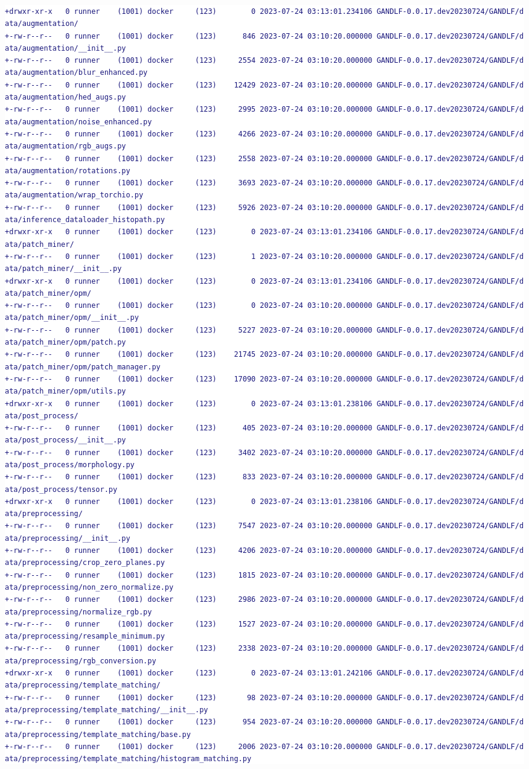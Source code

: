 ```diff
+drwxr-xr-x   0 runner    (1001) docker     (123)        0 2023-07-24 03:13:01.234106 GANDLF-0.0.17.dev20230724/GANDLF/data/augmentation/
+-rw-r--r--   0 runner    (1001) docker     (123)      846 2023-07-24 03:10:20.000000 GANDLF-0.0.17.dev20230724/GANDLF/data/augmentation/__init__.py
+-rw-r--r--   0 runner    (1001) docker     (123)     2554 2023-07-24 03:10:20.000000 GANDLF-0.0.17.dev20230724/GANDLF/data/augmentation/blur_enhanced.py
+-rw-r--r--   0 runner    (1001) docker     (123)    12429 2023-07-24 03:10:20.000000 GANDLF-0.0.17.dev20230724/GANDLF/data/augmentation/hed_augs.py
+-rw-r--r--   0 runner    (1001) docker     (123)     2995 2023-07-24 03:10:20.000000 GANDLF-0.0.17.dev20230724/GANDLF/data/augmentation/noise_enhanced.py
+-rw-r--r--   0 runner    (1001) docker     (123)     4266 2023-07-24 03:10:20.000000 GANDLF-0.0.17.dev20230724/GANDLF/data/augmentation/rgb_augs.py
+-rw-r--r--   0 runner    (1001) docker     (123)     2558 2023-07-24 03:10:20.000000 GANDLF-0.0.17.dev20230724/GANDLF/data/augmentation/rotations.py
+-rw-r--r--   0 runner    (1001) docker     (123)     3693 2023-07-24 03:10:20.000000 GANDLF-0.0.17.dev20230724/GANDLF/data/augmentation/wrap_torchio.py
+-rw-r--r--   0 runner    (1001) docker     (123)     5926 2023-07-24 03:10:20.000000 GANDLF-0.0.17.dev20230724/GANDLF/data/inference_dataloader_histopath.py
+drwxr-xr-x   0 runner    (1001) docker     (123)        0 2023-07-24 03:13:01.234106 GANDLF-0.0.17.dev20230724/GANDLF/data/patch_miner/
+-rw-r--r--   0 runner    (1001) docker     (123)        1 2023-07-24 03:10:20.000000 GANDLF-0.0.17.dev20230724/GANDLF/data/patch_miner/__init__.py
+drwxr-xr-x   0 runner    (1001) docker     (123)        0 2023-07-24 03:13:01.234106 GANDLF-0.0.17.dev20230724/GANDLF/data/patch_miner/opm/
+-rw-r--r--   0 runner    (1001) docker     (123)        0 2023-07-24 03:10:20.000000 GANDLF-0.0.17.dev20230724/GANDLF/data/patch_miner/opm/__init__.py
+-rw-r--r--   0 runner    (1001) docker     (123)     5227 2023-07-24 03:10:20.000000 GANDLF-0.0.17.dev20230724/GANDLF/data/patch_miner/opm/patch.py
+-rw-r--r--   0 runner    (1001) docker     (123)    21745 2023-07-24 03:10:20.000000 GANDLF-0.0.17.dev20230724/GANDLF/data/patch_miner/opm/patch_manager.py
+-rw-r--r--   0 runner    (1001) docker     (123)    17090 2023-07-24 03:10:20.000000 GANDLF-0.0.17.dev20230724/GANDLF/data/patch_miner/opm/utils.py
+drwxr-xr-x   0 runner    (1001) docker     (123)        0 2023-07-24 03:13:01.238106 GANDLF-0.0.17.dev20230724/GANDLF/data/post_process/
+-rw-r--r--   0 runner    (1001) docker     (123)      405 2023-07-24 03:10:20.000000 GANDLF-0.0.17.dev20230724/GANDLF/data/post_process/__init__.py
+-rw-r--r--   0 runner    (1001) docker     (123)     3402 2023-07-24 03:10:20.000000 GANDLF-0.0.17.dev20230724/GANDLF/data/post_process/morphology.py
+-rw-r--r--   0 runner    (1001) docker     (123)      833 2023-07-24 03:10:20.000000 GANDLF-0.0.17.dev20230724/GANDLF/data/post_process/tensor.py
+drwxr-xr-x   0 runner    (1001) docker     (123)        0 2023-07-24 03:13:01.238106 GANDLF-0.0.17.dev20230724/GANDLF/data/preprocessing/
+-rw-r--r--   0 runner    (1001) docker     (123)     7547 2023-07-24 03:10:20.000000 GANDLF-0.0.17.dev20230724/GANDLF/data/preprocessing/__init__.py
+-rw-r--r--   0 runner    (1001) docker     (123)     4206 2023-07-24 03:10:20.000000 GANDLF-0.0.17.dev20230724/GANDLF/data/preprocessing/crop_zero_planes.py
+-rw-r--r--   0 runner    (1001) docker     (123)     1815 2023-07-24 03:10:20.000000 GANDLF-0.0.17.dev20230724/GANDLF/data/preprocessing/non_zero_normalize.py
+-rw-r--r--   0 runner    (1001) docker     (123)     2986 2023-07-24 03:10:20.000000 GANDLF-0.0.17.dev20230724/GANDLF/data/preprocessing/normalize_rgb.py
+-rw-r--r--   0 runner    (1001) docker     (123)     1527 2023-07-24 03:10:20.000000 GANDLF-0.0.17.dev20230724/GANDLF/data/preprocessing/resample_minimum.py
+-rw-r--r--   0 runner    (1001) docker     (123)     2338 2023-07-24 03:10:20.000000 GANDLF-0.0.17.dev20230724/GANDLF/data/preprocessing/rgb_conversion.py
+drwxr-xr-x   0 runner    (1001) docker     (123)        0 2023-07-24 03:13:01.242106 GANDLF-0.0.17.dev20230724/GANDLF/data/preprocessing/template_matching/
+-rw-r--r--   0 runner    (1001) docker     (123)       98 2023-07-24 03:10:20.000000 GANDLF-0.0.17.dev20230724/GANDLF/data/preprocessing/template_matching/__init__.py
+-rw-r--r--   0 runner    (1001) docker     (123)      954 2023-07-24 03:10:20.000000 GANDLF-0.0.17.dev20230724/GANDLF/data/preprocessing/template_matching/base.py
+-rw-r--r--   0 runner    (1001) docker     (123)     2006 2023-07-24 03:10:20.000000 GANDLF-0.0.17.dev20230724/GANDLF/data/preprocessing/template_matching/histogram_matching.py
```